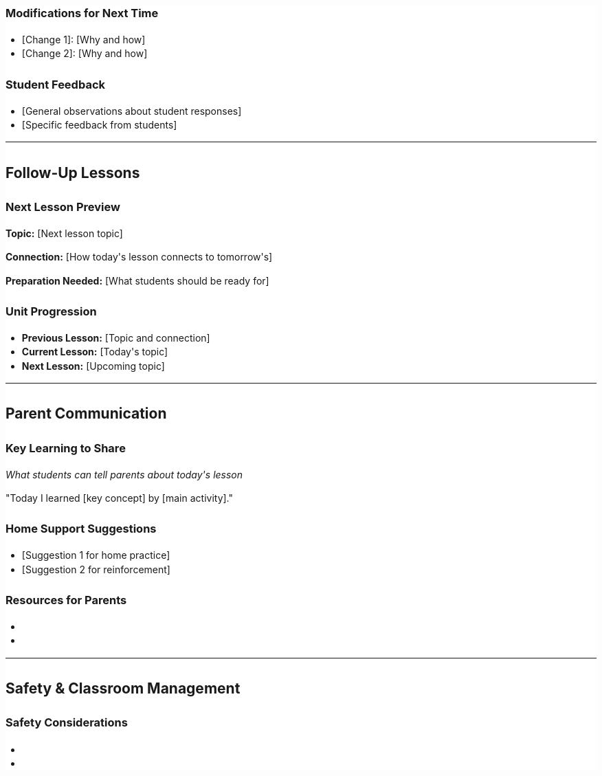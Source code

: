 ### Modifications for Next Time
- [Change 1]: [Why and how]
- [Change 2]: [Why and how]

### Student Feedback
- [General observations about student responses]
- [Specific feedback from students]

---

## Follow-Up Lessons

### Next Lesson Preview
**Topic:** [Next lesson topic]

**Connection:** [How today's lesson connects to tomorrow's]

**Preparation Needed:** [What students should be ready for]

### Unit Progression
- **Previous Lesson:** [Topic and connection]
- **Current Lesson:** [Today's topic]
- **Next Lesson:** [Upcoming topic]

---

## Parent Communication

### Key Learning to Share
*What students can tell parents about today's lesson*

"Today I learned [key concept] by [main activity]."

### Home Support Suggestions
- [Suggestion 1 for home practice]
- [Suggestion 2 for reinforcement]

### Resources for Parents
- [Resource 1]: [Description]
- [Resource 2]: [Description]

---

## Safety & Classroom Management

### Safety Considerations
- [Safety concern 1]: [Precaution]
- [Safety concern 2]: [Precaution]

